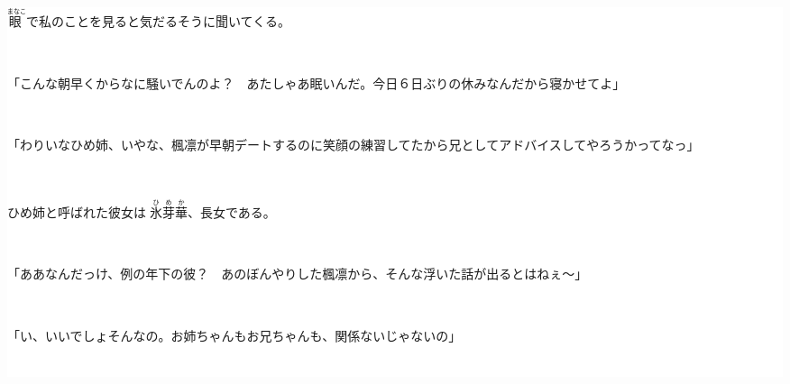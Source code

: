   <ruby>
   <rb>
    眼
   </rb>
   <rp>
    (
   </rp>
   <rt>
    まなこ
   </rt>
   <rp>
    )
   </rp>
  </ruby>
  で私のことを見ると気だるそうに聞いてくる。
 </p>
 <p id="L13">
  <br/>
 </p>
 <p id="L14">
  「こんな朝早くからなに騒いでんのよ？　あたしゃあ眠いんだ。今日６日ぶりの休みなんだから寝かせてよ」
 </p>
 <p id="L15">
  <br/>
 </p>
 <p id="L16">
  「わりいなひめ姉、いやな、楓凛が早朝デートするのに笑顔の練習してたから兄としてアドバイスしてやろうかってなっ」
 </p>
 <p id="L17">
  <br/>
 </p>
 <p id="L18">
  ひめ姉と呼ばれた彼女は
  <ruby>
   <rb>
    氷芽華
   </rb>
   <rp>
    (
   </rp>
   <rt>
    ひめか
   </rt>
   <rp>
    )
   </rp>
  </ruby>
  、長女である。
 </p>
 <p id="L19">
  <br/>
 </p>
 <p id="L20">
  「ああなんだっけ、例の年下の彼？　あのぼんやりした楓凛から、そんな浮いた話が出るとはねぇ～」
 </p>
 <p id="L21">
  <br/>
 </p>
 <p id="L22">
  「い、いいでしょそんなの。お姉ちゃんもお兄ちゃんも、関係ないじゃないの」
 </p>
 <p id="L23">
  <br/>
 </p>